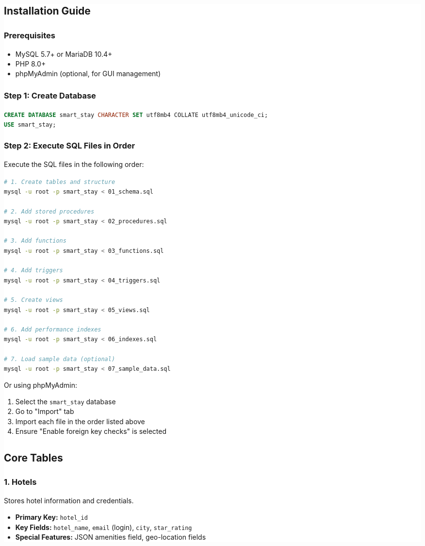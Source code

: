 ## Installation Guide

### Prerequisites
- MySQL 5.7+ or MariaDB 10.4+
- PHP 8.0+
- phpMyAdmin (optional, for GUI management)

### Step 1: Create Database
```sql
CREATE DATABASE smart_stay CHARACTER SET utf8mb4 COLLATE utf8mb4_unicode_ci;
USE smart_stay;
```

### Step 2: Execute SQL Files in Order
Execute the SQL files in the following order:

```bash
# 1. Create tables and structure
mysql -u root -p smart_stay < 01_schema.sql

# 2. Add stored procedures
mysql -u root -p smart_stay < 02_procedures.sql

# 3. Add functions
mysql -u root -p smart_stay < 03_functions.sql

# 4. Add triggers
mysql -u root -p smart_stay < 04_triggers.sql

# 5. Create views
mysql -u root -p smart_stay < 05_views.sql

# 6. Add performance indexes
mysql -u root -p smart_stay < 06_indexes.sql

# 7. Load sample data (optional)
mysql -u root -p smart_stay < 07_sample_data.sql
```

Or using phpMyAdmin:
1. Select the `smart_stay` database
2. Go to "Import" tab
3. Import each file in the order listed above
4. Ensure "Enable foreign key checks" is selected

## Core Tables

### 1. Hotels
Stores hotel information and credentials.
- **Primary Key:** `hotel_id`
- **Key Fields:** `hotel_name`, `email` (login), `city`, `star_rating`
- **Special Features:** JSON amenities field, geo-location fields
